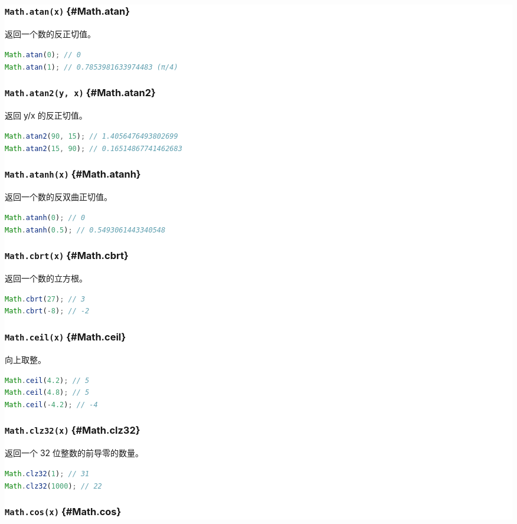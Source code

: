### `Math.atan(x)` {#Math.atan}

返回一个数的反正切值。

```js
Math.atan(0); // 0
Math.atan(1); // 0.7853981633974483 (π/4)
```

### `Math.atan2(y, x)` {#Math.atan2}

返回 y/x 的反正切值。

```js
Math.atan2(90, 15); // 1.4056476493802699
Math.atan2(15, 90); // 0.16514867741462683
```

### `Math.atanh(x)` {#Math.atanh}

返回一个数的反双曲正切值。

```js
Math.atanh(0); // 0
Math.atanh(0.5); // 0.5493061443340548
```

### `Math.cbrt(x)` {#Math.cbrt}

返回一个数的立方根。

```js
Math.cbrt(27); // 3
Math.cbrt(-8); // -2
```

### `Math.ceil(x)` {#Math.ceil}

向上取整。

```js
Math.ceil(4.2); // 5
Math.ceil(4.8); // 5
Math.ceil(-4.2); // -4
```

### `Math.clz32(x)` {#Math.clz32}

返回一个 32 位整数的前导零的数量。

```js
Math.clz32(1); // 31
Math.clz32(1000); // 22
```

### `Math.cos(x)` {#Math.cos}
